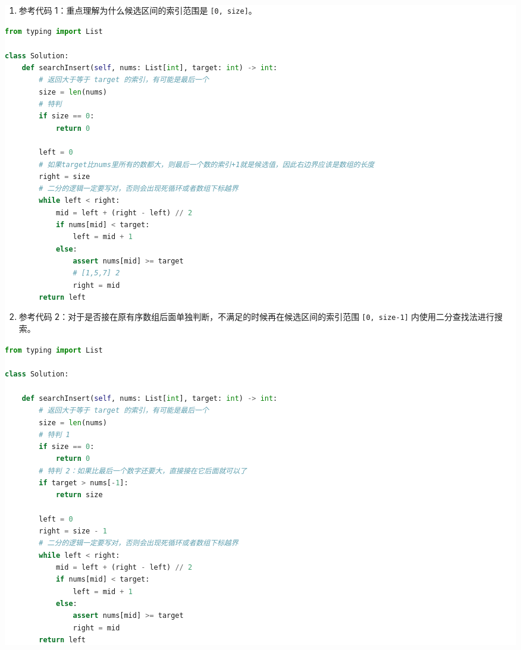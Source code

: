 1. 参考代码 1：重点理解为什么候选区间的索引范围是 `[0, size]`。

```python
from typing import List

class Solution:
    def searchInsert(self, nums: List[int], target: int) -> int:
        # 返回大于等于 target 的索引，有可能是最后一个
        size = len(nums)
        # 特判
        if size == 0:
            return 0

        left = 0
        # 如果target比nums里所有的数都大，则最后一个数的索引+1就是候选值，因此右边界应该是数组的长度
        right = size
        # 二分的逻辑一定要写对，否则会出现死循环或者数组下标越界
        while left < right:
            mid = left + (right - left) // 2
            if nums[mid] < target:
                left = mid + 1
            else:
                assert nums[mid] >= target
                # [1,5,7] 2
                right = mid
        return left
```

2. 参考代码 2：对于是否接在原有序数组后面单独判断，不满足的时候再在候选区间的索引范围 `[0, size-1]` 内使用二分查找法进行搜索。

```python
from typing import List

class Solution:

    def searchInsert(self, nums: List[int], target: int) -> int:
        # 返回大于等于 target 的索引，有可能是最后一个
        size = len(nums)
        # 特判 1
        if size == 0:
            return 0
        # 特判 2：如果比最后一个数字还要大，直接接在它后面就可以了
        if target > nums[-1]:
            return size

        left = 0
        right = size - 1
        # 二分的逻辑一定要写对，否则会出现死循环或者数组下标越界
        while left < right:
            mid = left + (right - left) // 2
            if nums[mid] < target:
                left = mid + 1
            else:
                assert nums[mid] >= target
                right = mid
        return left
```
